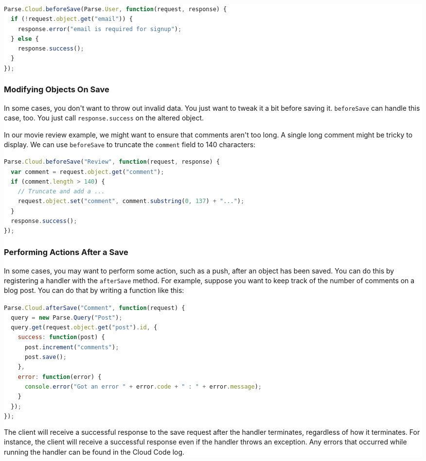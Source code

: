 ```js
Parse.Cloud.beforeSave(Parse.User, function(request, response) {
  if (!request.object.get("email")) {
    response.error("email is required for signup");
  } else {
    response.success();
  }
});
```

### Modifying Objects On Save

In some cases, you don't want to throw out invalid data. You just want to tweak it a bit before saving it. `beforeSave` can handle this case, too. You just call `response.success` on the altered object.

In our movie review example, we might want to ensure that comments aren't too long. A single long comment might be tricky to display. We can use `beforeSave` to truncate the `comment` field to 140 characters:

```js
Parse.Cloud.beforeSave("Review", function(request, response) {
  var comment = request.object.get("comment");
  if (comment.length > 140) {
    // Truncate and add a ...
    request.object.set("comment", comment.substring(0, 137) + "...");
  }
  response.success();
});
```

### Performing Actions After a Save

In some cases, you may want to perform some action, such as a push, after an object has been saved. You can do this by registering a handler with the `afterSave` method. For example, suppose you want to keep track of the number of comments on a blog post. You can do that by writing a function like this:

```js
Parse.Cloud.afterSave("Comment", function(request) {
  query = new Parse.Query("Post");
  query.get(request.object.get("post").id, {
    success: function(post) {
      post.increment("comments");
      post.save();
    },
    error: function(error) {
      console.error("Got an error " + error.code + " : " + error.message);
    }
  });
});
```

The client will receive a successful response to the save request after the handler terminates, regardless of how it terminates. For instance, the client will receive a successful response even if the handler throws an exception. Any errors that occurred while running the handler can be found in the Cloud Code log.
